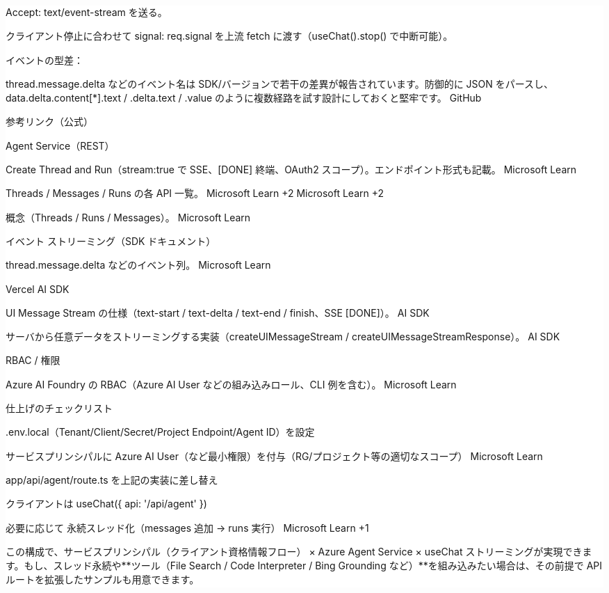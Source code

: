 Accept: text/event-stream を送る。

クライアント停止に合わせて signal: req.signal を上流 fetch に渡す（useChat().stop() で中断可能）。

イベントの型差：

thread.message.delta などのイベント名は SDK/バージョンで若干の差異が報告されています。防御的に JSON をパースし、data.delta.content[*].text / .delta.text / .value のように複数経路を試す設計にしておくと堅牢です。 
GitHub

参考リンク（公式）

Agent Service（REST）

Create Thread and Run（stream:true で SSE、[DONE] 終端、OAuth2 スコープ）。エンドポイント形式も記載。 
Microsoft Learn

Threads / Messages / Runs の各 API 一覧。 
Microsoft Learn
+2
Microsoft Learn
+2

概念（Threads / Runs / Messages）。 
Microsoft Learn

イベント ストリーミング（SDK ドキュメント）

thread.message.delta などのイベント列。 
Microsoft Learn

Vercel AI SDK

UI Message Stream の仕様（text-start / text-delta / text-end / finish、SSE [DONE]）。 
AI SDK

サーバから任意データをストリーミングする実装（createUIMessageStream / createUIMessageStreamResponse）。 
AI SDK

RBAC / 権限

Azure AI Foundry の RBAC（Azure AI User などの組み込みロール、CLI 例を含む）。 
Microsoft Learn

仕上げのチェックリスト

 .env.local（Tenant/Client/Secret/Project Endpoint/Agent ID）を設定

 サービスプリンシパルに Azure AI User（など最小権限）を付与（RG/プロジェクト等の適切なスコープ） 
Microsoft Learn

 app/api/agent/route.ts を上記の実装に差し替え

 クライアントは useChat({ api: '/api/agent' })

 必要に応じて 永続スレッド化（messages 追加 → runs 実行） 
Microsoft Learn
+1

この構成で、サービスプリンシパル（クライアント資格情報フロー） × Azure Agent Service × useChat ストリーミングが実現できます。もし、スレッド永続や**ツール（File Search / Code Interpreter / Bing Grounding など）**を組み込みたい場合は、その前提で API ルートを拡張したサンプルも用意できます。

